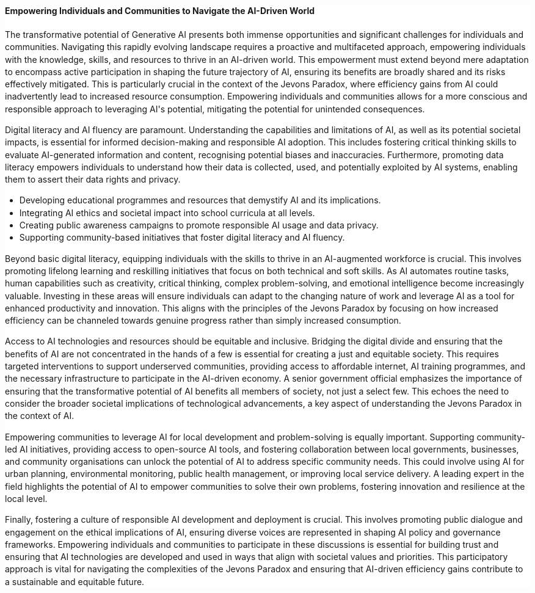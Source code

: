 

#### <a id="empowering-individuals-and-communities-to-navigate-the-ai-driven-world"></a>Empowering Individuals and Communities to Navigate the AI-Driven World

The transformative potential of Generative AI presents both immense opportunities and significant challenges for individuals and communities.  Navigating this rapidly evolving landscape requires a proactive and multifaceted approach, empowering individuals with the knowledge, skills, and resources to thrive in an AI-driven world.  This empowerment must extend beyond mere adaptation to encompass active participation in shaping the future trajectory of AI, ensuring its benefits are broadly shared and its risks effectively mitigated.  This is particularly crucial in the context of the Jevons Paradox, where efficiency gains from AI could inadvertently lead to increased resource consumption.  Empowering individuals and communities allows for a more conscious and responsible approach to leveraging AI's potential, mitigating the potential for unintended consequences.

Digital literacy and AI fluency are paramount.  Understanding the capabilities and limitations of AI, as well as its potential societal impacts, is essential for informed decision-making and responsible AI adoption.  This includes fostering critical thinking skills to evaluate AI-generated information and content, recognising potential biases and inaccuracies.  Furthermore, promoting data literacy empowers individuals to understand how their data is collected, used, and potentially exploited by AI systems, enabling them to assert their data rights and privacy.

- Developing educational programmes and resources that demystify AI and its implications.
- Integrating AI ethics and societal impact into school curricula at all levels.
- Creating public awareness campaigns to promote responsible AI usage and data privacy.
- Supporting community-based initiatives that foster digital literacy and AI fluency.

Beyond basic digital literacy, equipping individuals with the skills to thrive in an AI-augmented workforce is crucial.  This involves promoting lifelong learning and reskilling initiatives that focus on both technical and soft skills.  As AI automates routine tasks, human capabilities such as creativity, critical thinking, complex problem-solving, and emotional intelligence become increasingly valuable.  Investing in these areas will ensure individuals can adapt to the changing nature of work and leverage AI as a tool for enhanced productivity and innovation.  This aligns with the principles of the Jevons Paradox by focusing on how increased efficiency can be channeled towards genuine progress rather than simply increased consumption.

Access to AI technologies and resources should be equitable and inclusive.  Bridging the digital divide and ensuring that the benefits of AI are not concentrated in the hands of a few is essential for creating a just and equitable society.  This requires targeted interventions to support underserved communities, providing access to affordable internet, AI training programmes, and the necessary infrastructure to participate in the AI-driven economy.  A senior government official emphasizes the importance of ensuring that the transformative potential of AI benefits all members of society, not just a select few.  This echoes the need to consider the broader societal implications of technological advancements, a key aspect of understanding the Jevons Paradox in the context of AI.

Empowering communities to leverage AI for local development and problem-solving is equally important.  Supporting community-led AI initiatives, providing access to open-source AI tools, and fostering collaboration between local governments, businesses, and community organisations can unlock the potential of AI to address specific community needs.  This could involve using AI for urban planning, environmental monitoring, public health management, or improving local service delivery.  A leading expert in the field highlights the potential of AI to empower communities to solve their own problems, fostering innovation and resilience at the local level.

Finally, fostering a culture of responsible AI development and deployment is crucial.  This involves promoting public dialogue and engagement on the ethical implications of AI, ensuring diverse voices are represented in shaping AI policy and governance frameworks.  Empowering individuals and communities to participate in these discussions is essential for building trust and ensuring that AI technologies are developed and used in ways that align with societal values and priorities.  This participatory approach is vital for navigating the complexities of the Jevons Paradox and ensuring that AI-driven efficiency gains contribute to a sustainable and equitable future.
